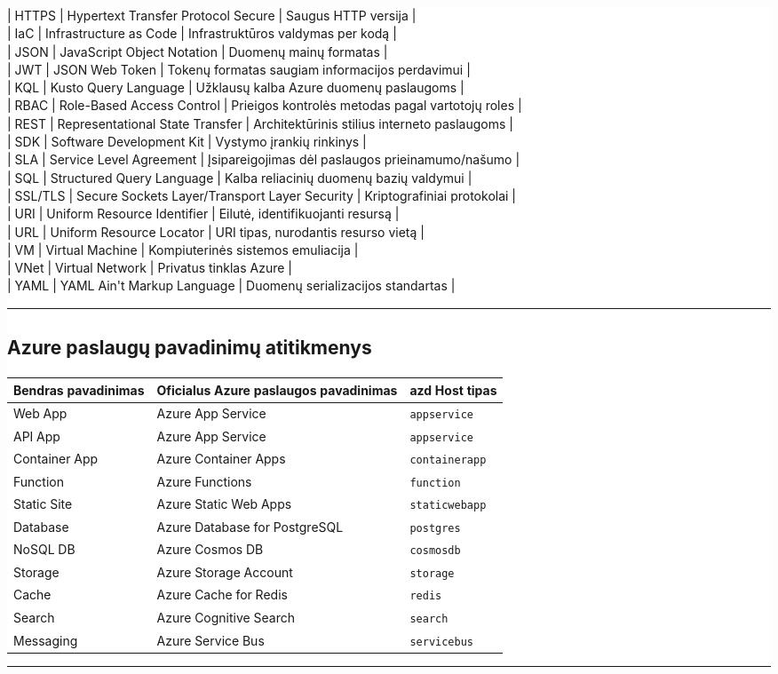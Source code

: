 | HTTPS | Hypertext Transfer Protocol Secure | Saugus HTTP versija |  
| IaC | Infrastructure as Code | Infrastruktūros valdymas per kodą |  
| JSON | JavaScript Object Notation | Duomenų mainų formatas |  
| JWT | JSON Web Token | Tokenų formatas saugiam informacijos perdavimui |  
| KQL | Kusto Query Language | Užklausų kalba Azure duomenų paslaugoms |  
| RBAC | Role-Based Access Control | Prieigos kontrolės metodas pagal vartotojų roles |  
| REST | Representational State Transfer | Architektūrinis stilius interneto paslaugoms |  
| SDK | Software Development Kit | Vystymo įrankių rinkinys |  
| SLA | Service Level Agreement | Įsipareigojimas dėl paslaugos prieinamumo/našumo |  
| SQL | Structured Query Language | Kalba reliacinių duomenų bazių valdymui |  
| SSL/TLS | Secure Sockets Layer/Transport Layer Security | Kriptografiniai protokolai |  
| URI | Uniform Resource Identifier | Eilutė, identifikuojanti resursą |  
| URL | Uniform Resource Locator | URI tipas, nurodantis resurso vietą |  
| VM | Virtual Machine | Kompiuterinės sistemos emuliacija |  
| VNet | Virtual Network | Privatus tinklas Azure |  
| YAML | YAML Ain't Markup Language | Duomenų serializacijos standartas |  

---

## Azure paslaugų pavadinimų atitikmenys

| Bendras pavadinimas | Oficialus Azure paslaugos pavadinimas | azd Host tipas |  
|---------------------|---------------------------------------|----------------|  
| Web App | Azure App Service | `appservice` |  
| API App | Azure App Service | `appservice` |  
| Container App | Azure Container Apps | `containerapp` |  
| Function | Azure Functions | `function` |  
| Static Site | Azure Static Web Apps | `staticwebapp` |  
| Database | Azure Database for PostgreSQL | `postgres` |  
| NoSQL DB | Azure Cosmos DB | `cosmosdb` |  
| Storage | Azure Storage Account | `storage` |  
| Cache | Azure Cache for Redis | `redis` |  
| Search | Azure Cognitive Search | `search` |  
| Messaging | Azure Service Bus | `servicebus` |  

---